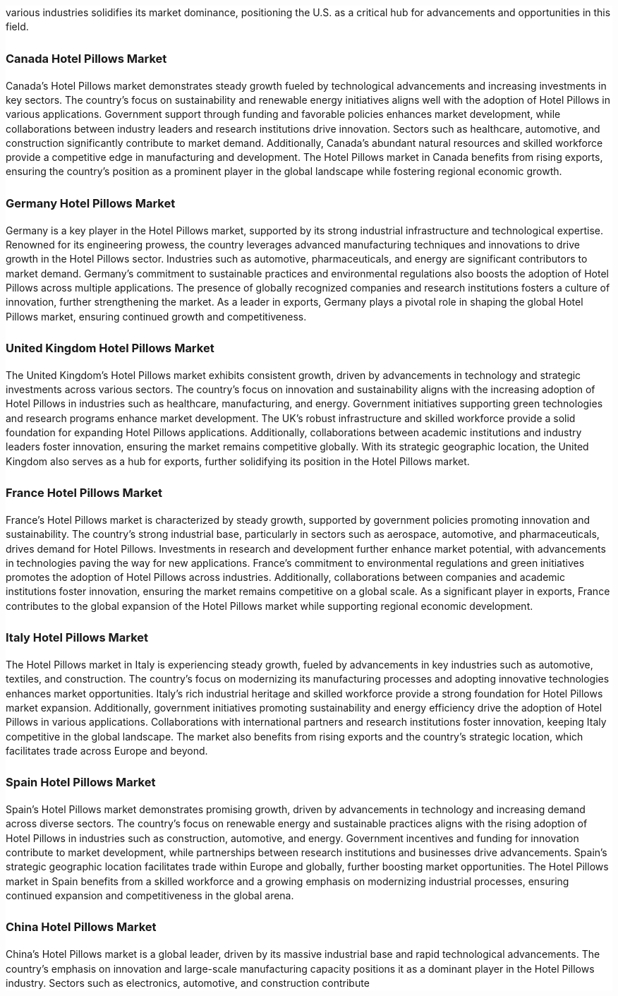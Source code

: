 various industries solidifies its market dominance, positioning the U.S. as a critical hub for advancements and opportunities in this field.</p><h3>Canada Hotel Pillows Market</h3><p>Canada&rsquo;s Hotel Pillows market demonstrates steady growth fueled by technological advancements and increasing investments in key sectors. The country&rsquo;s focus on sustainability and renewable energy initiatives aligns well with the adoption of Hotel Pillows in various applications. Government support through funding and favorable policies enhances market development, while collaborations between industry leaders and research institutions drive innovation. Sectors such as healthcare, automotive, and construction significantly contribute to market demand. Additionally, Canada&rsquo;s abundant natural resources and skilled workforce provide a competitive edge in manufacturing and development. The Hotel Pillows market in Canada benefits from rising exports, ensuring the country&rsquo;s position as a prominent player in the global landscape while fostering regional economic growth.</p><h3>Germany Hotel Pillows Market</h3><p>Germany is a key player in the Hotel Pillows market, supported by its strong industrial infrastructure and technological expertise. Renowned for its engineering prowess, the country leverages advanced manufacturing techniques and innovations to drive growth in the Hotel Pillows sector. Industries such as automotive, pharmaceuticals, and energy are significant contributors to market demand. Germany&rsquo;s commitment to sustainable practices and environmental regulations also boosts the adoption of Hotel Pillows across multiple applications. The presence of globally recognized companies and research institutions fosters a culture of innovation, further strengthening the market. As a leader in exports, Germany plays a pivotal role in shaping the global Hotel Pillows market, ensuring continued growth and competitiveness.</p><h3>United Kingdom Hotel Pillows Market</h3><p>The United Kingdom&rsquo;s Hotel Pillows market exhibits consistent growth, driven by advancements in technology and strategic investments across various sectors. The country&rsquo;s focus on innovation and sustainability aligns with the increasing adoption of Hotel Pillows in industries such as healthcare, manufacturing, and energy. Government initiatives supporting green technologies and research programs enhance market development. The UK&rsquo;s robust infrastructure and skilled workforce provide a solid foundation for expanding Hotel Pillows applications. Additionally, collaborations between academic institutions and industry leaders foster innovation, ensuring the market remains competitive globally. With its strategic geographic location, the United Kingdom also serves as a hub for exports, further solidifying its position in the Hotel Pillows market.</p><h3>France Hotel Pillows Market</h3><p>France&rsquo;s Hotel Pillows market is characterized by steady growth, supported by government policies promoting innovation and sustainability. The country&rsquo;s strong industrial base, particularly in sectors such as aerospace, automotive, and pharmaceuticals, drives demand for Hotel Pillows. Investments in research and development further enhance market potential, with advancements in technologies paving the way for new applications. France&rsquo;s commitment to environmental regulations and green initiatives promotes the adoption of Hotel Pillows across industries. Additionally, collaborations between companies and academic institutions foster innovation, ensuring the market remains competitive on a global scale. As a significant player in exports, France contributes to the global expansion of the Hotel Pillows market while supporting regional economic development.</p><h3>Italy Hotel Pillows Market</h3><p>The Hotel Pillows market in Italy is experiencing steady growth, fueled by advancements in key industries such as automotive, textiles, and construction. The country&rsquo;s focus on modernizing its manufacturing processes and adopting innovative technologies enhances market opportunities. Italy&rsquo;s rich industrial heritage and skilled workforce provide a strong foundation for Hotel Pillows market expansion. Additionally, government initiatives promoting sustainability and energy efficiency drive the adoption of Hotel Pillows in various applications. Collaborations with international partners and research institutions foster innovation, keeping Italy competitive in the global landscape. The market also benefits from rising exports and the country&rsquo;s strategic location, which facilitates trade across Europe and beyond.</p><h3>Spain Hotel Pillows Market</h3><p>Spain&rsquo;s Hotel Pillows market demonstrates promising growth, driven by advancements in technology and increasing demand across diverse sectors. The country&rsquo;s focus on renewable energy and sustainable practices aligns with the rising adoption of Hotel Pillows in industries such as construction, automotive, and energy. Government incentives and funding for innovation contribute to market development, while partnerships between research institutions and businesses drive advancements. Spain&rsquo;s strategic geographic location facilitates trade within Europe and globally, further boosting market opportunities. The Hotel Pillows market in Spain benefits from a skilled workforce and a growing emphasis on modernizing industrial processes, ensuring continued expansion and competitiveness in the global arena.</p><h3>China Hotel Pillows Market</h3><p>China&rsquo;s Hotel Pillows market is a global leader, driven by its massive industrial base and rapid technological advancements. The country&rsquo;s emphasis on innovation and large-scale manufacturing capacity positions it as a dominant player in the Hotel Pillows industry. Sectors such as electronics, automotive, and construction contribute